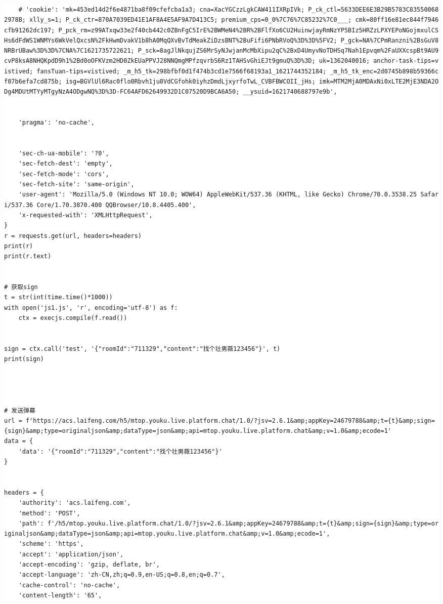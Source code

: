 ```
    # 'cookie': 'mk=453ed14d2f6e4871ba8f09cfefcba1a3; cna=XacYGCzzLgkCAW411IXRpIVk; P_ck_ctl=5633DEE6E3B29B5783C835500682978B; xlly_s=1; P_ck_ctr=870A7039ED41E1AF8A4E5AF9A7D413C5; premium_cps=0_0%7C76%7C85232%7C0___; cmk=80ff16e81ec844f7946cfb91262dc197; P_pck_rm=z99ATxqw33e2f40cb442c0ZBnFgC5IrE%2BWMeN4%2BR%2BFlfXo6CU2HuinwjayRmNzYP5BIz5HRZzLPXYEPoNGojmxulCSHs6dFdWS1WNMYs6WkVelQxcsN%2FkHwmDvakV1b8hA0MqQXvBvTdMeakZiDzsBNT%2BuFifi6PNbRVoQ%3D%3D%5FV2; P_gck=NA%7CPmRanzni%2BsGuV8NRBrUBaw%3D%3D%7CNA%7C1621735722621; P_sck=8agJlNkqujZS6MrSyNJwjanMcMbXipu2qC%2BxD4UmyvNoTDHSq7Nah1Epvqm%2FaUXXcspBt9AU9cvP8ksA8NHQKpdD9h1%2Bd0oOFKVzm2HD0ZkEUaPPVJ28NNQmgMPfzqvrbS6Rz1TAHSvGhiEJt9gmuQ%3D%3D; uk=1362040016; anchor-task-tips=vistived; fansTuan-tips=vistived; _m_h5_tk=298bfbf0d1f474b3cd1e7566f68193a1_1621744352184; _m_h5_tk_enc=2d0745b898b59366cf07b6efa7cd875b; isg=BGVlUl6Rac0flo0Rbvh1ju8VdCGfohk0iyhzDmdLjxyrfoTwL_CVBFBWCOII_jHs; imk=MTM2MjA0MDAxNi0xLTE2MjE3NDA2ODg4MDUtMTYyMTgyNzA4ODgwNQ%3D%3D-FC64AFD62649932D1C07520D9BCA6A50; __ysuid=1621740688797e9b',


    'pragma': 'no-cache',


    'sec-ch-ua-mobile': '?0',
    'sec-fetch-dest': 'empty',
    'sec-fetch-mode': 'cors',
    'sec-fetch-site': 'same-origin',
    'user-agent': 'Mozilla/5.0 (Windows NT 10.0; WOW64) AppleWebKit/537.36 (KHTML, like Gecko) Chrome/70.0.3538.25 Safari/537.36 Core/1.70.3870.400 QQBrowser/10.8.4405.400',
    'x-requested-with': 'XMLHttpRequest',
}
r = requests.get(url, headers=headers)
print(r)
print(r.text)


# 获取sign
t = str(int(time.time()*1000))
with open('js1.js', 'r', encoding='utf-8') as f:
    ctx = execjs.compile(f.read())


sign = ctx.call('test', '{"roomId":"711329","content":"找个壮男薇123456"}', t)
print(sign)




# 发送弹幕
url = f'https://acs.laifeng.com/h5/mtop.youku.live.platform.chat/1.0/?jsv=2.6.1&amp;appKey=24679788&amp;t={t}&amp;sign={sign}&amp;type=originaljson&amp;dataType=json&amp;api=mtop.youku.live.platform.chat&amp;v=1.0&amp;ecode=1'
data = {
    'data': '{"roomId":"711329","content":"找个壮男薇123456"}'
}


headers = {
    'authority': 'acs.laifeng.com',
    'method': 'POST',
    'path': f'/h5/mtop.youku.live.platform.chat/1.0/?jsv=2.6.1&amp;appKey=24679788&amp;t={t}&amp;sign={sign}&amp;type=originaljson&amp;dataType=json&amp;api=mtop.youku.live.platform.chat&amp;v=1.0&amp;ecode=1',
    'scheme': 'https',
    'accept': 'application/json',
    'accept-encoding': 'gzip, deflate, br',
    'accept-language': 'zh-CN,zh;q=0.9,en-US;q=0.8,en;q=0.7',
    'cache-control': 'no-cache',
    'content-length': '65',

```